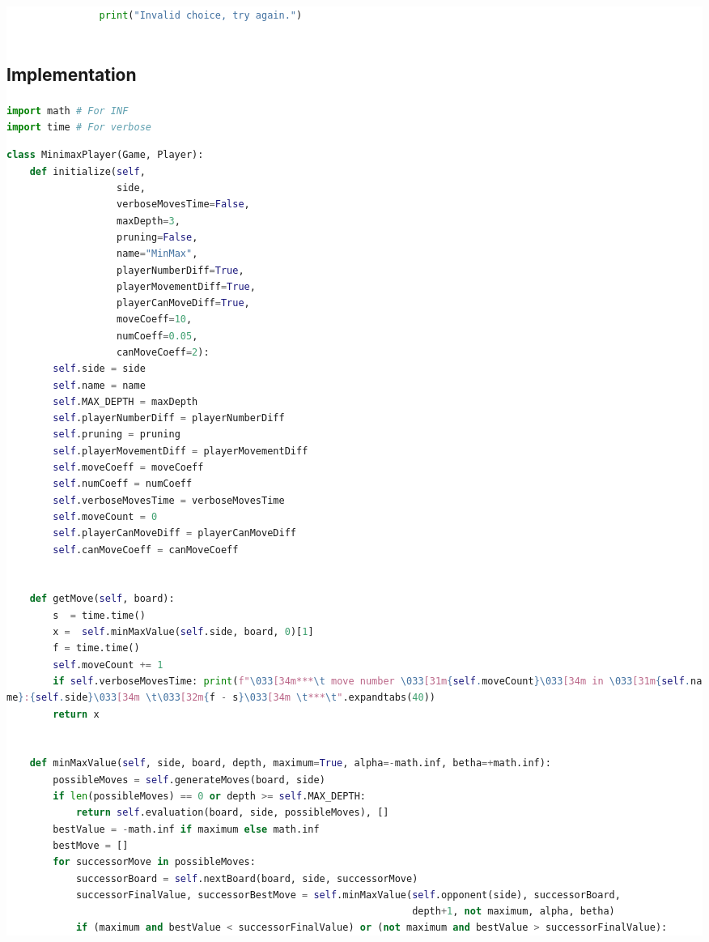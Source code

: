 ```python
				print("Invalid choice, try again.")
			
```

## Implementation


```python
import math # For INF
import time # For verbose
```


```python
class MinimaxPlayer(Game, Player):
    def initialize(self,
                   side,
                   verboseMovesTime=False,
                   maxDepth=3,
                   pruning=False,
                   name="MinMax",
                   playerNumberDiff=True,
                   playerMovementDiff=True,
                   playerCanMoveDiff=True,
                   moveCoeff=10, 
                   numCoeff=0.05,
                   canMoveCoeff=2):
        self.side = side
        self.name = name
        self.MAX_DEPTH = maxDepth
        self.playerNumberDiff = playerNumberDiff
        self.pruning = pruning
        self.playerMovementDiff = playerMovementDiff
        self.moveCoeff = moveCoeff
        self.numCoeff = numCoeff
        self.verboseMovesTime = verboseMovesTime
        self.moveCount = 0
        self.playerCanMoveDiff = playerCanMoveDiff
        self.canMoveCoeff = canMoveCoeff


    def getMove(self, board):
        s  = time.time()
        x =  self.minMaxValue(self.side, board, 0)[1]
        f = time.time()
        self.moveCount += 1
        if self.verboseMovesTime: print(f"\033[34m***\t move number \033[31m{self.moveCount}\033[34m in \033[31m{self.name}:{self.side}\033[34m \t\033[32m{f - s}\033[34m \t***\t".expandtabs(40))
        return x


    def minMaxValue(self, side, board, depth, maximum=True, alpha=-math.inf, betha=+math.inf):
        possibleMoves = self.generateMoves(board, side)
        if len(possibleMoves) == 0 or depth >= self.MAX_DEPTH:
            return self.evaluation(board, side, possibleMoves), []
        bestValue = -math.inf if maximum else math.inf
        bestMove = []
        for successorMove in possibleMoves:
            successorBoard = self.nextBoard(board, side, successorMove)
            successorFinalValue, successorBestMove = self.minMaxValue(self.opponent(side), successorBoard,
                                                                      depth+1, not maximum, alpha, betha)
            if (maximum and bestValue < successorFinalValue) or (not maximum and bestValue > successorFinalValue):
```